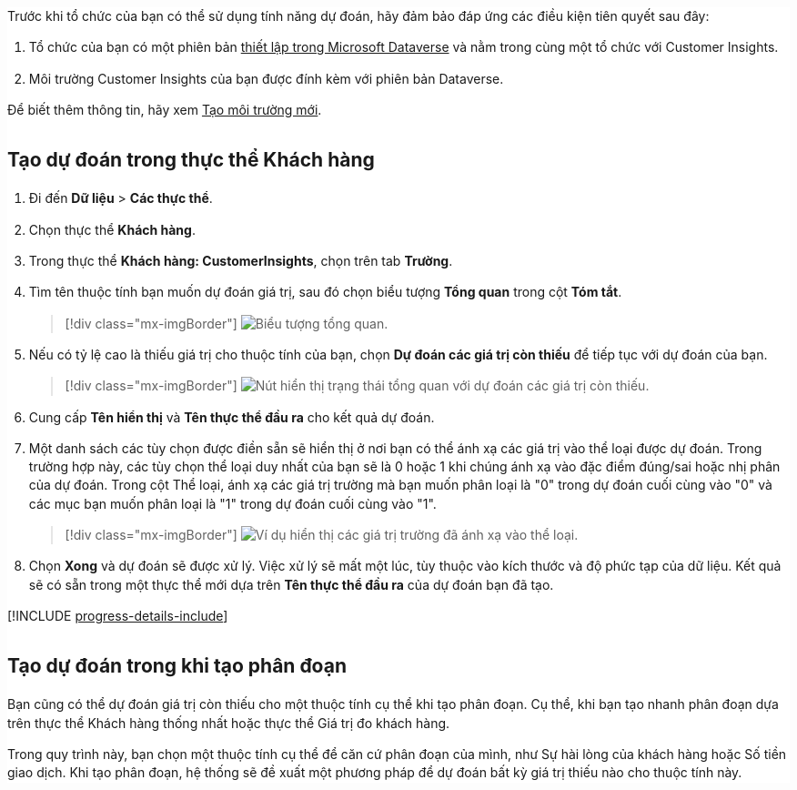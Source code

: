 Trước khi tổ chức của bạn có thể sử dụng tính năng dự đoán, hãy đảm bảo đáp ứng các điều kiện tiên quyết sau đây:

1. Tổ chức của bạn có một phiên bản [thiết lập trong Microsoft Dataverse](/ai-builder/build-model#prerequisites) và nằm trong cùng một tổ chức với Customer Insights.

2. Môi trường Customer Insights của bạn được đính kèm với phiên bản Dataverse.

Để biết thêm thông tin, hãy xem [Tạo môi trường mới](create-environment.md).

## <a name="create-a-prediction-in-the-customer-entity"></a>Tạo dự đoán trong thực thể Khách hàng

1. Đi đến **Dữ liệu** > **Các thực thể**.

2. Chọn thực thể **Khách hàng**.

3. Trong thực thể **Khách hàng: CustomerInsights**, chọn trên tab **Trường**.

4. Tìm tên thuộc tính bạn muốn dự đoán giá trị, sau đó chọn biểu tượng **Tổng quan** trong cột **Tóm tắt**.
   > [!div class="mx-imgBorder"]
   > ![Biểu tượng tổng quan.](media/intelligence-overviewicon.png "Biểu tượng tổng quan")

5. Nếu có tỷ lệ cao là thiếu giá trị cho thuộc tính của bạn, chọn **Dự đoán các giá trị còn thiếu** để tiếp tục với dự đoán của bạn.
   > [!div class="mx-imgBorder"]
   > ![Nút hiển thị trạng thái tổng quan với dự đoán các giá trị còn thiếu.](media/intelligence-overviewpredictmissingvalues.png "Nút hiển thị trạng thái tổng quan với dự đoán các giá trị còn thiếu")

6. Cung cấp **Tên hiển thị** và **Tên thực thể đầu ra** cho kết quả dự đoán.

7. Một danh sách các tùy chọn được điền sẵn sẽ hiển thị ở nơi bạn có thể ánh xạ các giá trị vào thể loại được dự đoán. Trong trường hợp này, các tùy chọn thể loại duy nhất của bạn sẽ là 0 hoặc 1 khi chúng ánh xạ vào đặc điểm đúng/sai hoặc nhị phân của dự đoán. Trong cột Thể loại, ánh xạ các giá trị trường mà bạn muốn phân loại là "0" trong dự đoán cuối cùng vào "0" và các mục bạn muốn phân loại là "1" trong dự đoán cuối cùng vào "1".
   > [!div class="mx-imgBorder"]
   > ![Ví dụ hiển thị các giá trị trường đã ánh xạ vào thể loại.](media/intelligence-categorymapping.png "Ví dụ hiển thị các giá trị trường đã ánh xạ vào thể loại")

8. Chọn **Xong** và dự đoán sẽ được xử lý. Việc xử lý sẽ mất một lúc, tùy thuộc vào kích thước và độ phức tạp của dữ liệu. Kết quả sẽ có sẵn trong một thực thể mới dựa trên **Tên thực thể đầu ra** của dự đoán bạn đã tạo.

[!INCLUDE [progress-details-include](includes/progress-details-pane.md)]

## <a name="create-a-prediction-while-creating-a-segment"></a>Tạo dự đoán trong khi tạo phân đoạn

Bạn cũng có thể dự đoán giá trị còn thiếu cho một thuộc tính cụ thể khi tạo phân đoạn. Cụ thể, khi bạn tạo nhanh phân đoạn dựa trên thực thể Khách hàng thống nhất hoặc thực thể Giá trị đo khách hàng.

Trong quy trình này, bạn chọn một thuộc tính cụ thể để căn cứ phân đoạn của mình, như Sự hài lòng của khách hàng hoặc Số tiền giao dịch. Khi tạo phân đoạn, hệ thống sẽ đề xuất một phương pháp để dự đoán bất kỳ giá trị thiếu nào cho thuộc tính này.
